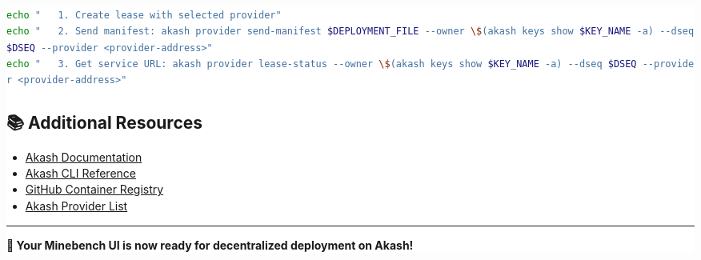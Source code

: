 ```bash
echo "   1. Create lease with selected provider"
echo "   2. Send manifest: akash provider send-manifest $DEPLOYMENT_FILE --owner \$(akash keys show $KEY_NAME -a) --dseq $DSEQ --provider <provider-address>"
echo "   3. Get service URL: akash provider lease-status --owner \$(akash keys show $KEY_NAME -a) --dseq $DSEQ --provider <provider-address>"
```

## 📚 Additional Resources

- [Akash Documentation](https://docs.akash.network/)
- [Akash CLI Reference](https://docs.akash.network/cli/)
- [GitHub Container Registry](https://docs.github.com/en/packages/working-with-a-github-packages-registry/working-with-the-container-registry)
- [Akash Provider List](https://github.com/akash-network/provider)

---

**🎉 Your Minebench UI is now ready for decentralized deployment on Akash!**
